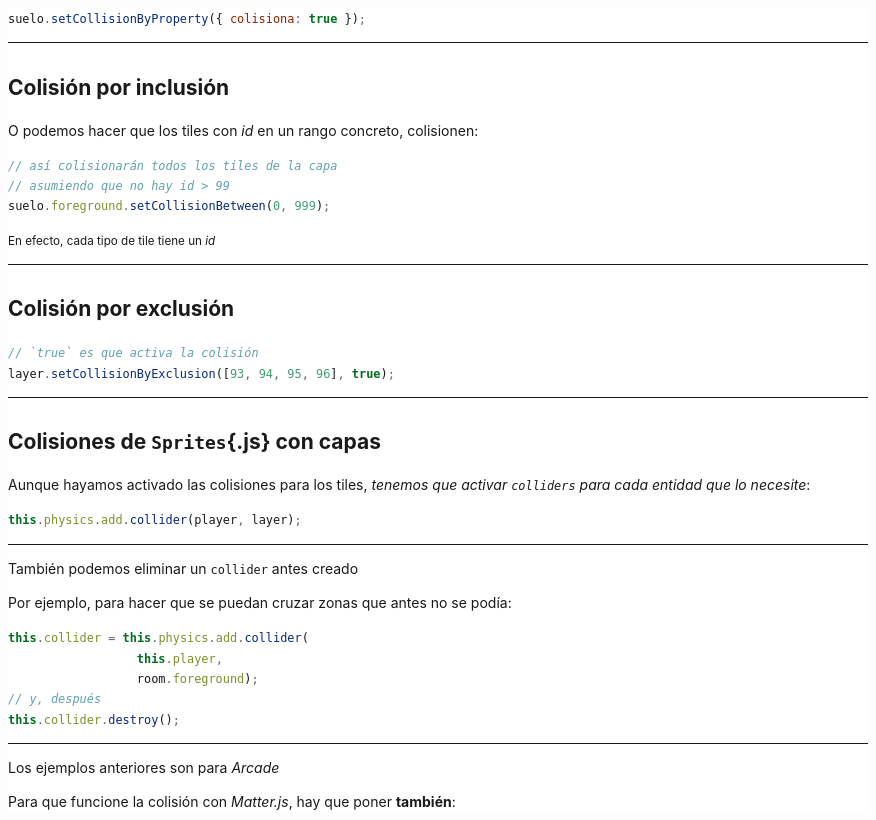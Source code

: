 ```js
suelo.setCollisionByProperty({ colisiona: true });
```

---

## Colisión por inclusión

O podemos hacer que los tiles con *id* en un rango concreto, colisionen:

```js
// así colisionarán todos los tiles de la capa 
// asumiendo que no hay id > 99
suelo.foreground.setCollisionBetween(0, 999);
```

<small>En efecto, cada tipo de tile tiene un *id*</small>

---

## Colisión por exclusión

```js
// `true` es que activa la colisión
layer.setCollisionByExclusion([93, 94, 95, 96], true);
```

---

## Colisiones de `Sprites`{.js} con capas

Aunque hayamos activado las colisiones para los tiles, *tenemos que activar `colliders` para cada entidad que lo necesite*:


```js
this.physics.add.collider(player, layer);
```

---

También podemos eliminar un `collider` antes creado

Por ejemplo, para hacer que se puedan cruzar zonas que antes no se podía:

```js
this.collider = this.physics.add.collider(
                  this.player,
                  room.foreground);
// y, después
this.collider.destroy();
```

---

Los ejemplos anteriores son para *Arcade*

Para que funcione la colisión con *Matter.js*, hay que poner **también**:
